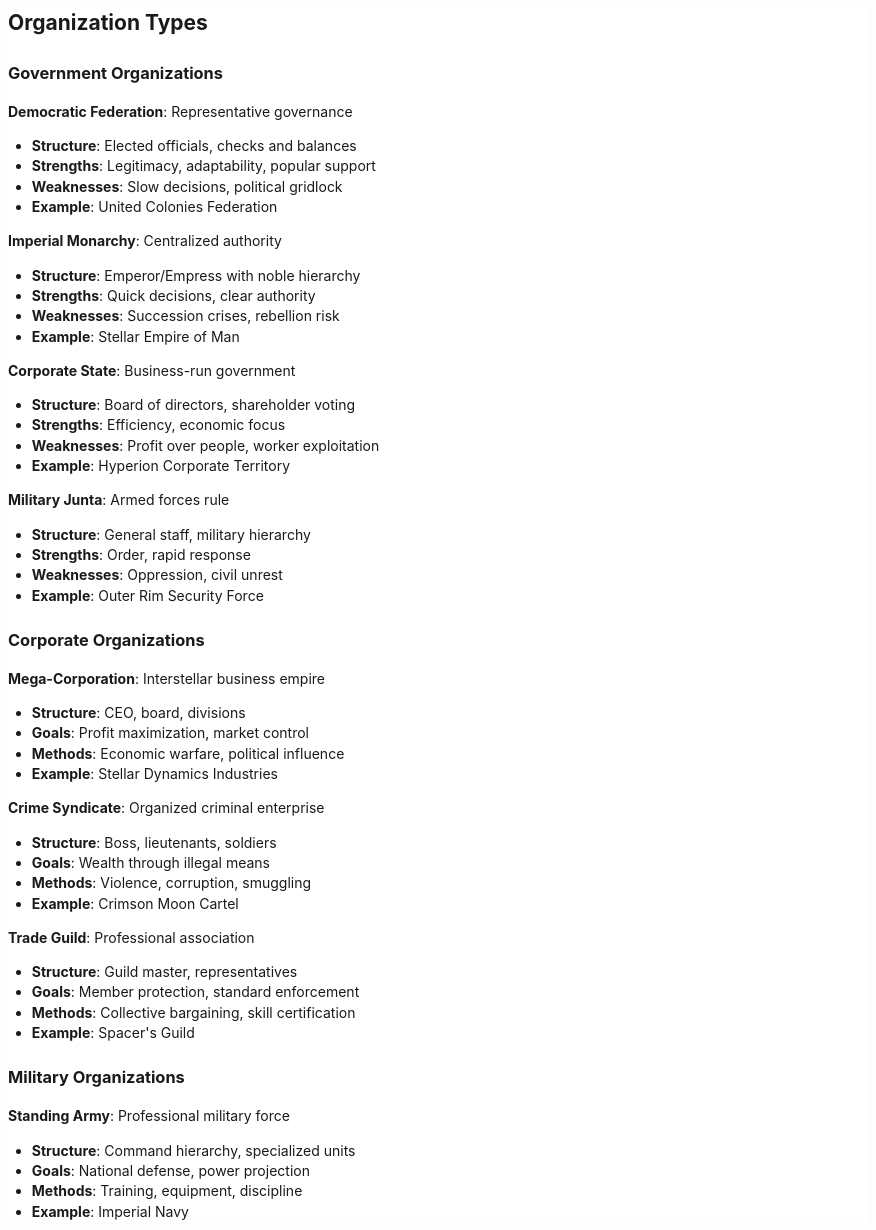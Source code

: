 ## Organization Types

### Government Organizations

**Democratic Federation**: Representative governance
- **Structure**: Elected officials, checks and balances
- **Strengths**: Legitimacy, adaptability, popular support
- **Weaknesses**: Slow decisions, political gridlock
- **Example**: United Colonies Federation

**Imperial Monarchy**: Centralized authority
- **Structure**: Emperor/Empress with noble hierarchy
- **Strengths**: Quick decisions, clear authority
- **Weaknesses**: Succession crises, rebellion risk
- **Example**: Stellar Empire of Man

**Corporate State**: Business-run government
- **Structure**: Board of directors, shareholder voting
- **Strengths**: Efficiency, economic focus
- **Weaknesses**: Profit over people, worker exploitation
- **Example**: Hyperion Corporate Territory

**Military Junta**: Armed forces rule
- **Structure**: General staff, military hierarchy
- **Strengths**: Order, rapid response
- **Weaknesses**: Oppression, civil unrest
- **Example**: Outer Rim Security Force

### Corporate Organizations

**Mega-Corporation**: Interstellar business empire
- **Structure**: CEO, board, divisions
- **Goals**: Profit maximization, market control
- **Methods**: Economic warfare, political influence
- **Example**: Stellar Dynamics Industries

**Crime Syndicate**: Organized criminal enterprise
- **Structure**: Boss, lieutenants, soldiers
- **Goals**: Wealth through illegal means
- **Methods**: Violence, corruption, smuggling
- **Example**: Crimson Moon Cartel

**Trade Guild**: Professional association
- **Structure**: Guild master, representatives
- **Goals**: Member protection, standard enforcement
- **Methods**: Collective bargaining, skill certification
- **Example**: Spacer's Guild

### Military Organizations

**Standing Army**: Professional military force
- **Structure**: Command hierarchy, specialized units
- **Goals**: National defense, power projection
- **Methods**: Training, equipment, discipline
- **Example**: Imperial Navy
